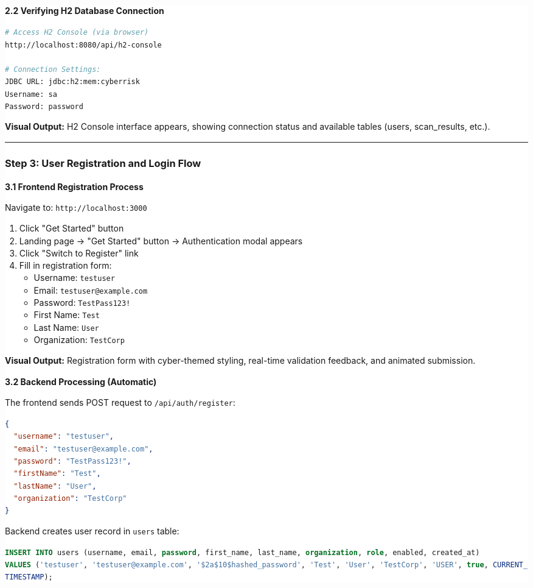 **2.2 Verifying H2 Database Connection**
```bash
# Access H2 Console (via browser)
http://localhost:8080/api/h2-console

# Connection Settings:
JDBC URL: jdbc:h2:mem:cyberrisk
Username: sa
Password: password
```

**Visual Output:** H2 Console interface appears, showing connection status and available tables (users, scan_results, etc.).

---

### Step 3: User Registration and Login Flow

**3.1 Frontend Registration Process**

Navigate to: `http://localhost:3000`

1. Click "Get Started" button
2. Landing page → "Get Started" button → Authentication modal appears
3. Click "Switch to Register" link
4. Fill in registration form:
   - Username: `testuser`
   - Email: `testuser@example.com`
   - Password: `TestPass123!`
   - First Name: `Test`
   - Last Name: `User`
   - Organization: `TestCorp`

**Visual Output:** Registration form with cyber-themed styling, real-time validation feedback, and animated submission.

**3.2 Backend Processing (Automatic)**

The frontend sends POST request to `/api/auth/register`:
```json
{
  "username": "testuser",
  "email": "testuser@example.com",
  "password": "TestPass123!",
  "firstName": "Test",
  "lastName": "User",
  "organization": "TestCorp"
}
```

Backend creates user record in `users` table:
```sql
INSERT INTO users (username, email, password, first_name, last_name, organization, role, enabled, created_at)
VALUES ('testuser', 'testuser@example.com', '$2a$10$hashed_password', 'Test', 'User', 'TestCorp', 'USER', true, CURRENT_TIMESTAMP);
```
